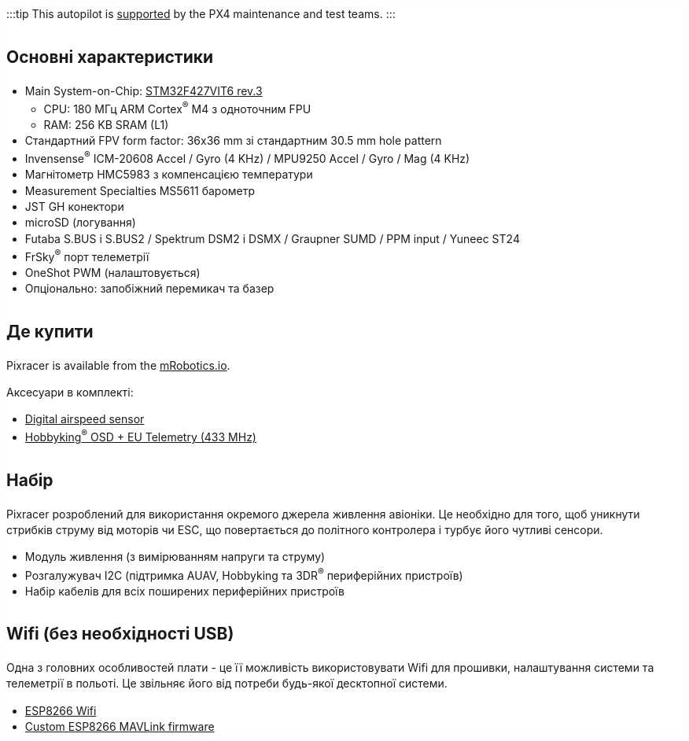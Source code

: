 :::tip
This autopilot is [supported](../flight_controller/autopilot_pixhawk_standard.md) by the PX4 maintenance and test teams.
:::

## Основні характеристики

- Main System-on-Chip: [STM32F427VIT6 rev.3](http://www.st.com/web/en/catalog/mmc/FM141/SC1169/SS1577/LN1789)
  - CPU: 180 МГц ARM Cortex<sup>&reg;</sup> M4 з одноточним FPU
  - RAM: 256 KB SRAM (L1)
- Стандартний FPV form factor: 36x36 mm зі стандартним 30.5 mm hole pattern
- Invensense<sup>&reg;</sup> ICM-20608 Accel / Gyro (4 KHz) / MPU9250 Accel / Gyro / Mag (4 KHz)
- Магнітометр HMC5983 з компенсацією температури
- Measurement Specialties MS5611 барометр
- JST GH конектори
- microSD (логування)
- Futaba S.BUS і S.BUS2 / Spektrum DSM2 і DSMX / Graupner SUMD / PPM input / Yuneec ST24
- FrSky<sup>&reg;</sup> порт телеметрії
- OneShot PWM (налаштовується)
- Опціонально: запобіжний перемикач та базер

## Де купити

Pixracer is available from the [mRobotics.io](https://store.mrobotics.io/mRo-PixRacer-R15-Official-p/m10023a.htm).

Аксесуари в комплекті:

- [Digital airspeed sensor](https://hobbyking.com/en_us/hkpilot-32-digital-air-speed-sensor-and-pitot-tube-set.html)
- [Hobbyking<sup>&reg;</sup> OSD + EU Telemetry (433 MHz)](https://hobbyking.com/en_us/micro-hkpilot-telemetry-radio-module-with-on-screen-display-osd-unit-433mhz.html)

## Набір

Pixracer розроблений для використання окремого джерела живлення авіоніки. Це необхідно для того, щоб уникнути стрибків струму від моторів чи ESC, що повертається до політного контролера і турбує його чутливі сенсори.

- Модуль живлення (з вимірюванням напруги та струму)
- Розгалужувач I2C (підтримка AUAV, Hobbyking та 3DR<sup>&reg;</sup> периферійних пристроїв)
- Набір кабелів для всіх поширених периферійних пристроїв

## Wifi (без необхідності USB)

Одна з головних особливостей плати - це її можливість використовувати Wifi для прошивки, налаштування системи та телеметрії в польоті.
Це звільняє його від потреби будь-якої десктопної системи.

- [ESP8266 Wifi](../telemetry/esp8266_wifi_module.md)
- [Custom ESP8266 MAVLink firmware](https://github.com/dogmaphobic/mavesp8266)
